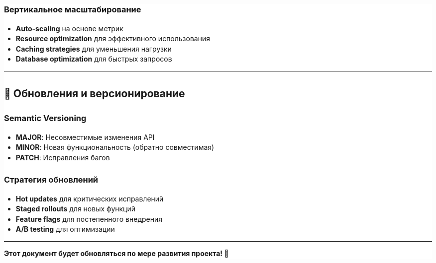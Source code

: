 ### Вертикальное масштабирование
- **Auto-scaling** на основе метрик
- **Resource optimization** для эффективного использования
- **Caching strategies** для уменьшения нагрузки
- **Database optimization** для быстрых запросов

---

## 🔄 Обновления и версионирование

### Semantic Versioning
- **MAJOR**: Несовместимые изменения API
- **MINOR**: Новая функциональность (обратно совместимая)
- **PATCH**: Исправления багов

### Стратегия обновлений
- **Hot updates** для критических исправлений
- **Staged rollouts** для новых функций
- **Feature flags** для постепенного внедрения
- **A/B testing** для оптимизации

---

**Этот документ будет обновляться по мере развития проекта! 🚀**
